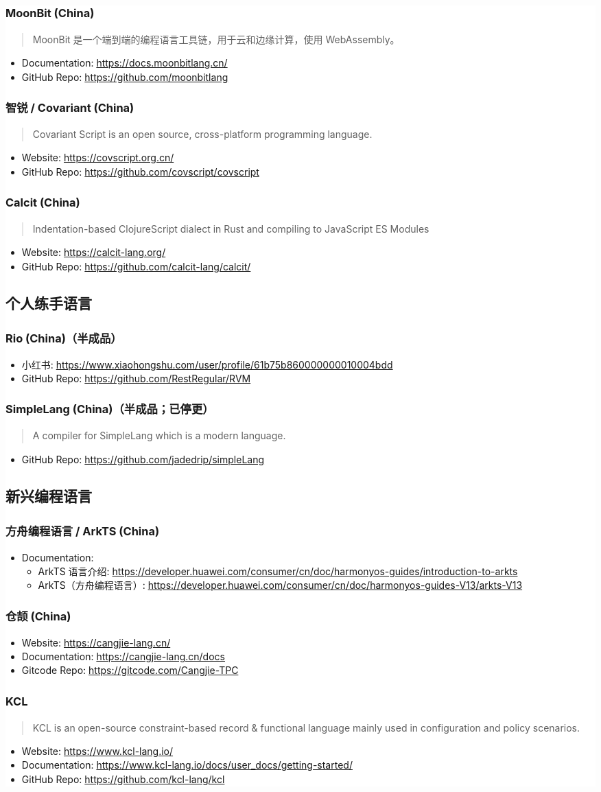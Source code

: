 ### MoonBit (China)

> MoonBit 是一个端到端的编程语言工具链，用于云和边缘计算，使用 WebAssembly。
- Documentation: https://docs.moonbitlang.cn/
- GitHub Repo: https://github.com/moonbitlang

### 智锐 / Covariant (China)

> Covariant Script is an open source, cross-platform programming language.
- Website: https://covscript.org.cn/
- GitHub Repo: https://github.com/covscript/covscript

### Calcit (China)

> Indentation-based ClojureScript dialect in Rust and compiling to JavaScript ES Modules
- Website: https://calcit-lang.org/
- GitHub Repo: https://github.com/calcit-lang/calcit/



## 个人练手语言

### Rio (China)（半成品）

- 小红书: https://www.xiaohongshu.com/user/profile/61b75b860000000010004bdd
- GitHub Repo: https://github.com/RestRegular/RVM

### SimpleLang (China)（半成品；已停更）

> A compiler for SimpleLang which is a modern language.

- GitHub Repo: https://github.com/jadedrip/simpleLang



## 新兴编程语言

### 方舟编程语言 / ArkTS (China)

- Documentation:
  - ArkTS 语言介绍: https://developer.huawei.com/consumer/cn/doc/harmonyos-guides/introduction-to-arkts
  - ArkTS（方舟编程语言）: https://developer.huawei.com/consumer/cn/doc/harmonyos-guides-V13/arkts-V13

### 仓颉 (China)

- Website: https://cangjie-lang.cn/
- Documentation: https://cangjie-lang.cn/docs
- Gitcode Repo: https://gitcode.com/Cangjie-TPC

### KCL

> KCL is an open-source constraint-based record & functional language mainly used in configuration and policy scenarios.
- Website: https://www.kcl-lang.io/
- Documentation: https://www.kcl-lang.io/docs/user_docs/getting-started/
- GitHub Repo: https://github.com/kcl-lang/kcl
